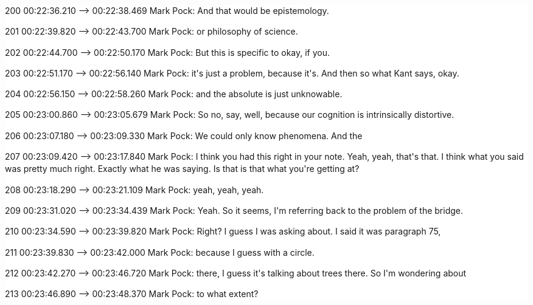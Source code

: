 200
00:22:36.210 --> 00:22:38.469
Mark Pock: And that would be epistemology.

201
00:22:39.820 --> 00:22:43.700
Mark Pock:  or philosophy of science.

202
00:22:44.700 --> 00:22:50.170
Mark Pock: But this is specific to okay, if you.

203
00:22:51.170 --> 00:22:56.140
Mark Pock: it's just a problem, because it's. And then so what Kant says, okay.

204
00:22:56.150 --> 00:22:58.260
Mark Pock: and the absolute is just unknowable.

205
00:23:00.860 --> 00:23:05.679
Mark Pock: So no, say, well, because our cognition is intrinsically distortive.

206
00:23:07.180 --> 00:23:09.330
Mark Pock: We could only know phenomena. And the

207
00:23:09.420 --> 00:23:17.840
Mark Pock: I think you had this right in your note. Yeah, yeah, that's that. I think what you said was pretty much right. Exactly what he was saying. Is that is that what you're getting at?

208
00:23:18.290 --> 00:23:21.109
Mark Pock: yeah, yeah, yeah.

209
00:23:31.020 --> 00:23:34.439
Mark Pock: Yeah. So it seems, I'm referring back to the problem of the bridge.

210
00:23:34.590 --> 00:23:39.820
Mark Pock: Right? I guess I was asking about. I said it was paragraph 75,

211
00:23:39.830 --> 00:23:42.000
Mark Pock: because I guess with a circle.

212
00:23:42.270 --> 00:23:46.720
Mark Pock: there, I guess it's talking about trees there. So I'm wondering about

213
00:23:46.890 --> 00:23:48.370
Mark Pock: to what extent?
